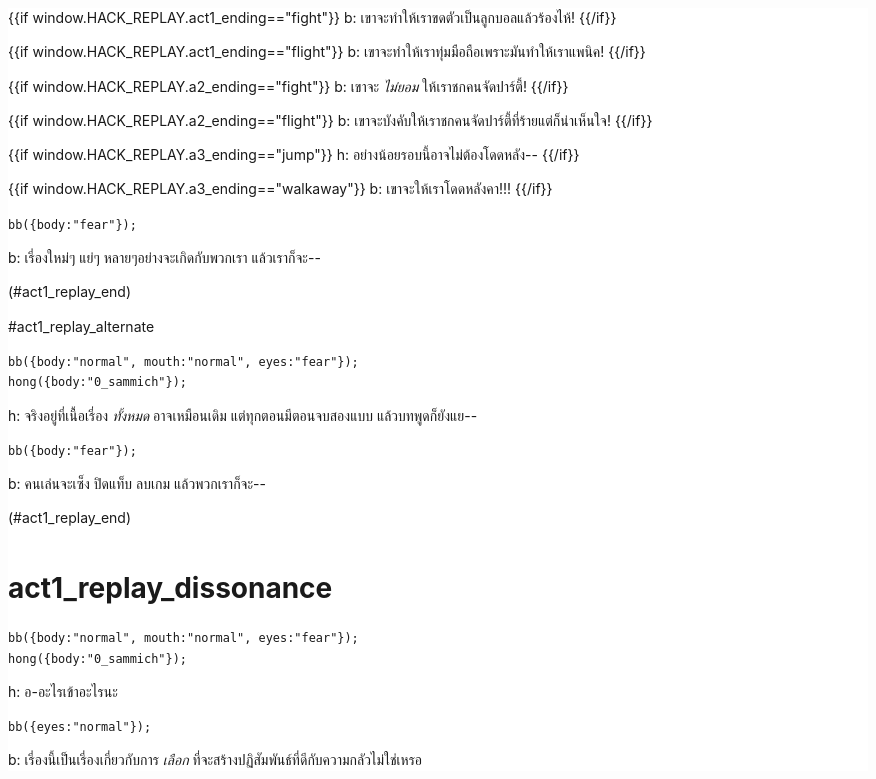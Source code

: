 {{if window.HACK_REPLAY.act1_ending=="fight"}}
b: เขาจะทำให้เราขดตัวเป็นลูกบอลแล้วร้องไห้!
{{/if}}

{{if window.HACK_REPLAY.act1_ending=="flight"}}
b: เขาจะทำให้เราทุ่มมือถือเพราะมันทำให้เราแพนิค!
{{/if}}

{{if window.HACK_REPLAY.a2_ending=="fight"}}
b: เขาจะ *ไม่ยอม* ให้เราชกคนจัดปาร์ตี้!
{{/if}}

{{if window.HACK_REPLAY.a2_ending=="flight"}}
b: เขาจะบังคับให้เราชกคนจัดปาร์ตี้ที่ร้ายแต่ก็น่าเห็นใจ!
{{/if}}

{{if window.HACK_REPLAY.a3_ending=="jump"}}
h: อย่างน้อยรอบนี้อาจไม่ต้องโดดหลัง--
{{/if}}

{{if window.HACK_REPLAY.a3_ending=="walkaway"}}
b: เขาจะให้เราโดดหลังคา!!!
{{/if}}

`bb({body:"fear"});`

b: เรี่องใหม่ๆ แย่ๆ หลายๆอย่างจะเกิดกับพวกเรา แล้วเราก็จะ--

(#act1_replay_end)


#act1_replay_alternate

```
bb({body:"normal", mouth:"normal", eyes:"fear"});
hong({body:"0_sammich"});
```

h: จริงอยู่ที่เนื้อเรี่อง *ทั้งหมด* อาจเหมือนเดิม แต่ทุกตอนมีตอนจบสองแบบ แล้วบทพูดก็ยังแย--

`bb({body:"fear"});`

b: คนเล่นจะเซ็ง ปิดแท็บ ลบเกม แล้วพวกเราก็จะ--

(#act1_replay_end)


# act1_replay_dissonance

```
bb({body:"normal", mouth:"normal", eyes:"fear"});
hong({body:"0_sammich"});
```

h: อ-อะไรเข้าอะไรนะ

`bb({eyes:"normal"});`

b: เรี่องนี้เป็นเรี่องเกี่ยวกับการ *เลือก* ที่จะสร้างปฏิสัมพันธ์ที่ดีกับความกลัวไม่ใช่เหรอ
